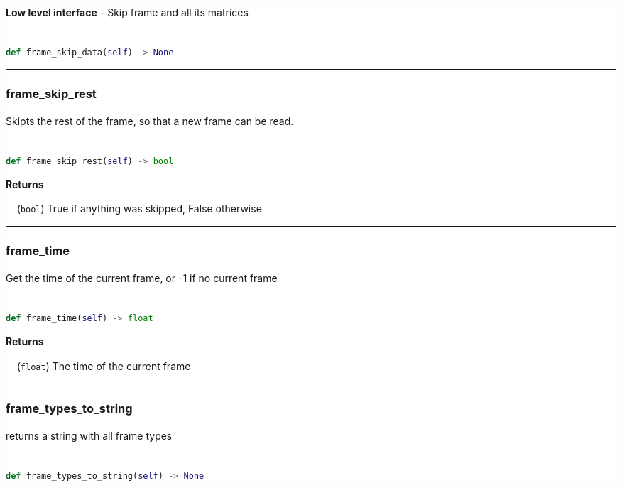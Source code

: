 
**Low level interface** - Skip frame and all its matrices


```python

def frame_skip_data(self) -> None

```

----------

### frame\_skip\_rest


Skipts the rest of the frame, so that a new frame can be read.


```python

def frame_skip_rest(self) -> bool

```



**Returns**

&nbsp;&nbsp;&nbsp;&nbsp;(`bool`) True if anything was skipped, False otherwise

----------

### frame\_time


Get the time of the current frame, or -1 if no current frame


```python

def frame_time(self) -> float

```



**Returns**

&nbsp;&nbsp;&nbsp;&nbsp;(`float`) The time of the current frame

----------

### frame\_types\_to\_string


returns a string with all frame types


```python

def frame_types_to_string(self) -> None

```
